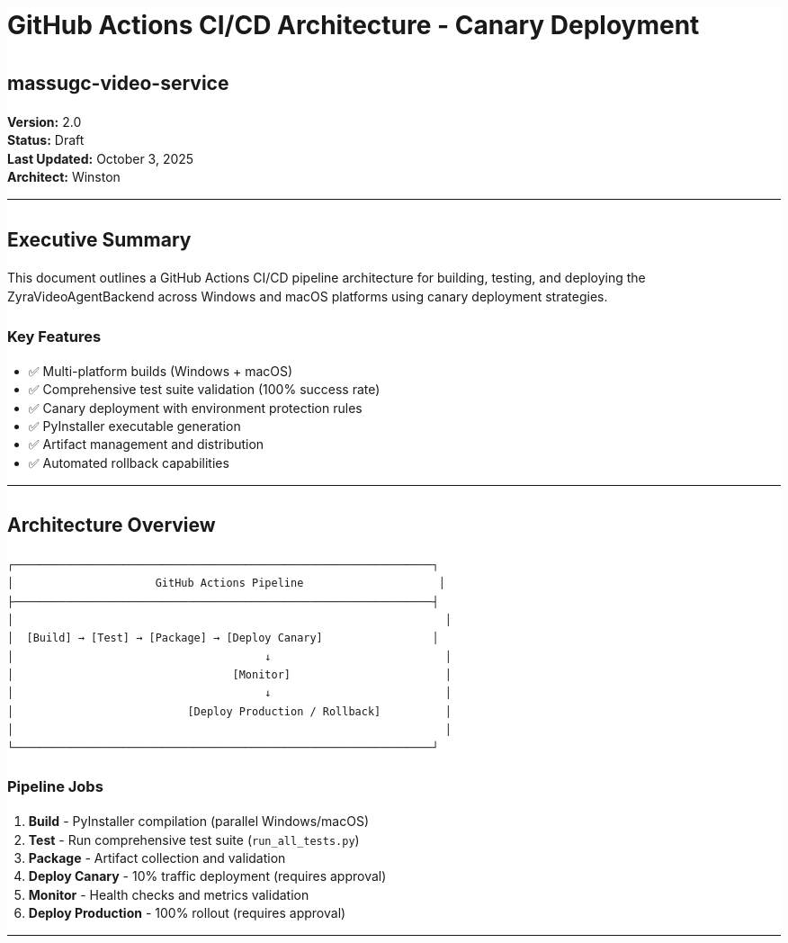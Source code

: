 # GitHub Actions CI/CD Architecture - Canary Deployment
## massugc-video-service

**Version:** 2.0  
**Status:** Draft  
**Last Updated:** October 3, 2025  
**Architect:** Winston

---

## Executive Summary

This document outlines a GitHub Actions CI/CD pipeline architecture for building, testing, and deploying the ZyraVideoAgentBackend across Windows and macOS platforms using canary deployment strategies.

### Key Features
- ✅ Multi-platform builds (Windows + macOS)
- ✅ Comprehensive test suite validation (100% success rate)
- ✅ Canary deployment with environment protection rules
- ✅ PyInstaller executable generation
- ✅ Artifact management and distribution
- ✅ Automated rollback capabilities

---

## Architecture Overview

```
┌─────────────────────────────────────────────────────────────────┐
│                      GitHub Actions Pipeline                     │
├─────────────────────────────────────────────────────────────────┤
│                                                                   │
│  [Build] → [Test] → [Package] → [Deploy Canary]                 │
│                                       ↓                           │
│                                  [Monitor]                        │
│                                       ↓                           │
│                           [Deploy Production / Rollback]          │
│                                                                   │
└─────────────────────────────────────────────────────────────────┘
```

### Pipeline Jobs

1. **Build** - PyInstaller compilation (parallel Windows/macOS)
2. **Test** - Run comprehensive test suite (`run_all_tests.py`)
3. **Package** - Artifact collection and validation
4. **Deploy Canary** - 10% traffic deployment (requires approval)
5. **Monitor** - Health checks and metrics validation
6. **Deploy Production** - 100% rollout (requires approval)

---